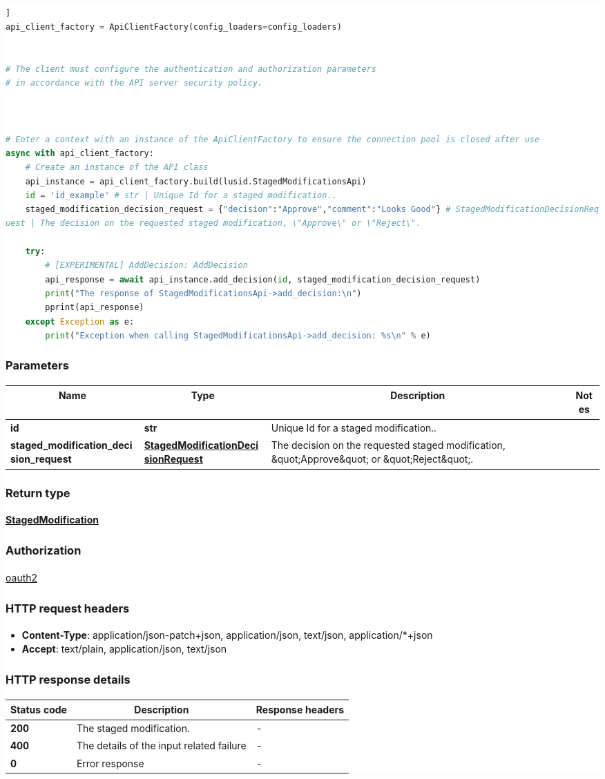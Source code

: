 ```python
]
api_client_factory = ApiClientFactory(config_loaders=config_loaders)


# The client must configure the authentication and authorization parameters
# in accordance with the API server security policy.



# Enter a context with an instance of the ApiClientFactory to ensure the connection pool is closed after use
async with api_client_factory:
    # Create an instance of the API class
    api_instance = api_client_factory.build(lusid.StagedModificationsApi)
    id = 'id_example' # str | Unique Id for a staged modification..
    staged_modification_decision_request = {"decision":"Approve","comment":"Looks Good"} # StagedModificationDecisionRequest | The decision on the requested staged modification, \"Approve\" or \"Reject\".

    try:
        # [EXPERIMENTAL] AddDecision: AddDecision
        api_response = await api_instance.add_decision(id, staged_modification_decision_request)
        print("The response of StagedModificationsApi->add_decision:\n")
        pprint(api_response)
    except Exception as e:
        print("Exception when calling StagedModificationsApi->add_decision: %s\n" % e)
```


### Parameters

Name | Type | Description  | Notes
------------- | ------------- | ------------- | -------------
 **id** | **str**| Unique Id for a staged modification.. | 
 **staged_modification_decision_request** | [**StagedModificationDecisionRequest**](StagedModificationDecisionRequest.md)| The decision on the requested staged modification, \&quot;Approve\&quot; or \&quot;Reject\&quot;. | 

### Return type

[**StagedModification**](StagedModification.md)

### Authorization

[oauth2](../README.md#oauth2)

### HTTP request headers

 - **Content-Type**: application/json-patch+json, application/json, text/json, application/*+json
 - **Accept**: text/plain, application/json, text/json

### HTTP response details
| Status code | Description | Response headers |
|-------------|-------------|------------------|
**200** | The staged modification. |  -  |
**400** | The details of the input related failure |  -  |
**0** | Error response |  -  |
